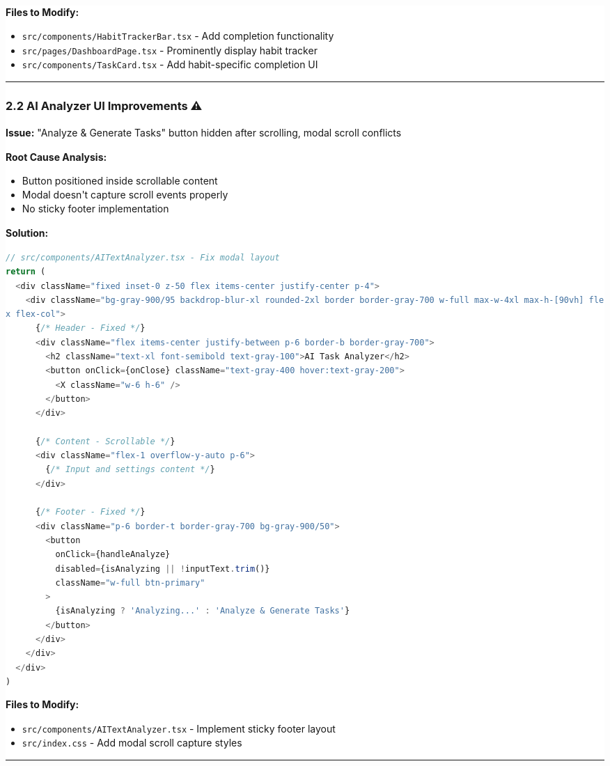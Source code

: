 **Files to Modify:**
- `src/components/HabitTrackerBar.tsx` - Add completion functionality
- `src/pages/DashboardPage.tsx` - Prominently display habit tracker
- `src/components/TaskCard.tsx` - Add habit-specific completion UI

---

### **2.2 AI Analyzer UI Improvements** ⚠️
**Issue:** "Analyze & Generate Tasks" button hidden after scrolling, modal scroll conflicts

**Root Cause Analysis:**
- Button positioned inside scrollable content
- Modal doesn't capture scroll events properly
- No sticky footer implementation

**Solution:**
```typescript
// src/components/AITextAnalyzer.tsx - Fix modal layout
return (
  <div className="fixed inset-0 z-50 flex items-center justify-center p-4">
    <div className="bg-gray-900/95 backdrop-blur-xl rounded-2xl border border-gray-700 w-full max-w-4xl max-h-[90vh] flex flex-col">
      {/* Header - Fixed */}
      <div className="flex items-center justify-between p-6 border-b border-gray-700">
        <h2 className="text-xl font-semibold text-gray-100">AI Task Analyzer</h2>
        <button onClick={onClose} className="text-gray-400 hover:text-gray-200">
          <X className="w-6 h-6" />
        </button>
      </div>
      
      {/* Content - Scrollable */}
      <div className="flex-1 overflow-y-auto p-6">
        {/* Input and settings content */}
      </div>
      
      {/* Footer - Fixed */}
      <div className="p-6 border-t border-gray-700 bg-gray-900/50">
        <button
          onClick={handleAnalyze}
          disabled={isAnalyzing || !inputText.trim()}
          className="w-full btn-primary"
        >
          {isAnalyzing ? 'Analyzing...' : 'Analyze & Generate Tasks'}
        </button>
      </div>
    </div>
  </div>
)
```

**Files to Modify:**
- `src/components/AITextAnalyzer.tsx` - Implement sticky footer layout
- `src/index.css` - Add modal scroll capture styles

---